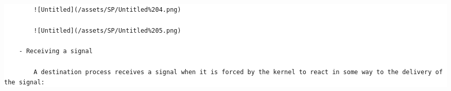             ![Untitled](/assets/SP/Untitled%204.png)
            
            ![Untitled](/assets/SP/Untitled%205.png)
            
        - Receiving a signal
            
            A destination process receives a signal when it is forced by the kernel to react in some way to the delivery of the signal:
            